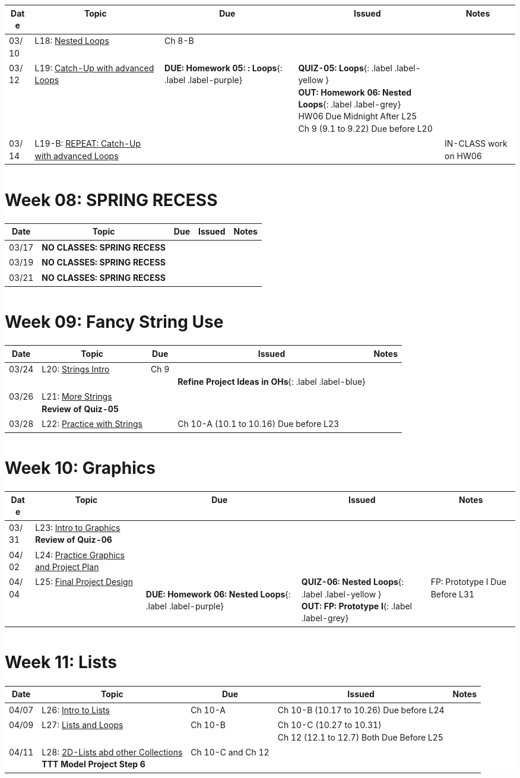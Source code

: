 | **Date**   | **Topic** | **Due** | **Issued** | **Notes** |
|------------|-----------|---------|------------|-----------|
| 03/10      | L18: [Nested Loops](https://frankpablo.github.io/smith-site/docs/teaching/csc110/lecture-18.html)  |  Ch 8-B   |     |      |
| 03/12      | L19: [Catch-Up with advanced Loops](https://frankpablo.github.io/smith-site/docs/teaching/csc110/lecture-19.html) |  **DUE: Homework 05: : Loops**{: .label .label-purple}   |  **QUIZ-05: Loops**{: .label .label-yellow } <br>**OUT: Homework 06: Nested Loops**{: .label .label-grey}<br>HW06 Due Midnight After L25<br>Ch 9 (9.1 to 9.22) Due before L20 |  |
| 03/14      | L19-B: [REPEAT: Catch-Up with advanced Loops](https://frankpablo.github.io/smith-site/docs/teaching/csc110/lecture-19.html)  |     |     | IN-CLASS work on HW06    |


# Week 08: SPRING RECESS

| **Date**   | **Topic** | **Due** | **Issued** | **Notes** |
|------------|-----------|---------|------------|-----------|
| 03/17      | **NO CLASSES: SPRING RECESS**       |     |     |     |
| 03/19      | **NO CLASSES: SPRING RECESS**       |     |     |     |
| 03/21      | **NO CLASSES: SPRING RECESS**       |     |     |     |



# Week 09: Fancy String Use

| **Date**   | **Topic** | **Due** | **Issued** | **Notes** |
|------------|-----------|---------|------------|-----------|
| 03/24      | L20: [Strings Intro](https://frankpablo.github.io/smith-site/docs/teaching/csc110/lecture-20.html)  |  Ch 9 |  <br>**Refine Project Ideas in OHs**{: .label .label-blue}  |     |
| 03/26      | L21: [More Strings](https://frankpablo.github.io/smith-site/docs/teaching/csc110/lecture-21.html)<br>**Review of Quiz-05**  |    |    |     |
| 03/28      | L22: [Practice with Strings](https://frankpablo.github.io/smith-site/docs/teaching/csc110/lecture-22.html)  |   |  Ch 10-A (10.1 to 10.16) Due before L23 |   |




# Week 10: Graphics

| **Date**   | **Topic** | **Due** | **Issued** | **Notes** |
|------------|-----------|---------|------------|-----------|
| 03/31      | L23: [Intro to Graphics](https://frankpablo.github.io/smith-site/docs/teaching/csc110/lecture-26.html)<br>**Review of Quiz-06**  |  | |    |
| 04/02      | L24: [Practice Graphics and Project Plan](https://frankpablo.github.io/smith-site/docs/teaching/csc110/lecture-27.html) |  |     |     |
| 04/04      | L25: [Final Project Design](https://frankpablo.github.io/smith-site/docs/teaching/csc110/lecture-28.html)   |   <br>**DUE: Homework 06: Nested Loops**{: .label .label-purple}  |  **QUIZ-06: Nested Loops**{: .label .label-yellow }<br>   **OUT: FP: Prototype I**{: .label .label-grey} | FP: Prototype I Due Before L31  |     |






# Week 11: Lists

| **Date**   | **Topic** | **Due** | **Issued** | **Notes** |
|------------|-----------|---------|------------|-----------|
| 04/07      | L26: [Intro to Lists](https://frankpablo.github.io/smith-site/docs/teaching/csc110/lecture-23.html)   | Ch 10-A | Ch 10-B (10.17 to 10.26)  Due before L24   |     |
| 04/09      | L27: [Lists and Loops](https://frankpablo.github.io/smith-site/docs/teaching/csc110/lecture-24.html)  | Ch 10-B  |  Ch 10-C (10.27 to 10.31)<br>Ch 12 (12.1 to 12.7) Both Due Before L25 |      |
| 04/11      | L28: [2D-Lists abd other Collections](https://frankpablo.github.io/smith-site/docs/teaching/csc110/lecture-25.html)<br>**TTT Model Project Step 6**     |   Ch 10-C and Ch 12   |   |   |
